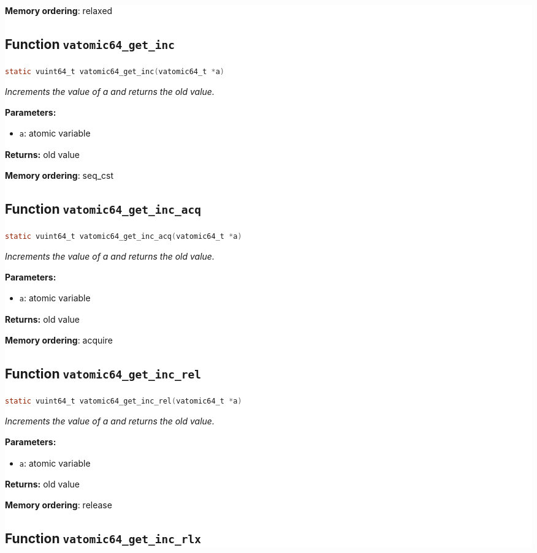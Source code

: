
**Memory ordering**: relaxed 


##  Function `vatomic64_get_inc`

```c
static vuint64_t vatomic64_get_inc(vatomic64_t *a)
``` 
_Increments the value of a and returns the old value._ 




**Parameters:**

- `a`: atomic variable 


**Returns:** old value

**Memory ordering**: seq_cst 


##  Function `vatomic64_get_inc_acq`

```c
static vuint64_t vatomic64_get_inc_acq(vatomic64_t *a)
``` 
_Increments the value of a and returns the old value._ 




**Parameters:**

- `a`: atomic variable 


**Returns:** old value

**Memory ordering**: acquire 


##  Function `vatomic64_get_inc_rel`

```c
static vuint64_t vatomic64_get_inc_rel(vatomic64_t *a)
``` 
_Increments the value of a and returns the old value._ 




**Parameters:**

- `a`: atomic variable 


**Returns:** old value

**Memory ordering**: release 


##  Function `vatomic64_get_inc_rlx`
